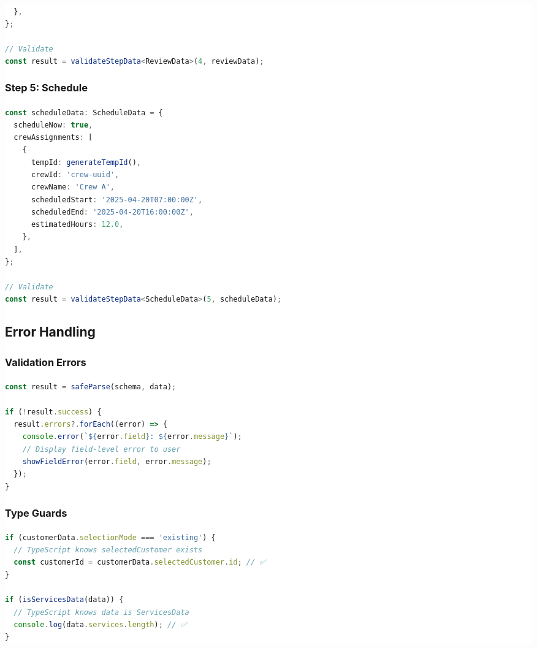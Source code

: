 ```typescript
  },
};

// Validate
const result = validateStepData<ReviewData>(4, reviewData);
```

### Step 5: Schedule

```typescript
const scheduleData: ScheduleData = {
  scheduleNow: true,
  crewAssignments: [
    {
      tempId: generateTempId(),
      crewId: 'crew-uuid',
      crewName: 'Crew A',
      scheduledStart: '2025-04-20T07:00:00Z',
      scheduledEnd: '2025-04-20T16:00:00Z',
      estimatedHours: 12.0,
    },
  ],
};

// Validate
const result = validateStepData<ScheduleData>(5, scheduleData);
```

## Error Handling

### Validation Errors

```typescript
const result = safeParse(schema, data);

if (!result.success) {
  result.errors?.forEach((error) => {
    console.error(`${error.field}: ${error.message}`);
    // Display field-level error to user
    showFieldError(error.field, error.message);
  });
}
```

### Type Guards

```typescript
if (customerData.selectionMode === 'existing') {
  // TypeScript knows selectedCustomer exists
  const customerId = customerData.selectedCustomer.id; // ✅
}

if (isServicesData(data)) {
  // TypeScript knows data is ServicesData
  console.log(data.services.length); // ✅
}
```
